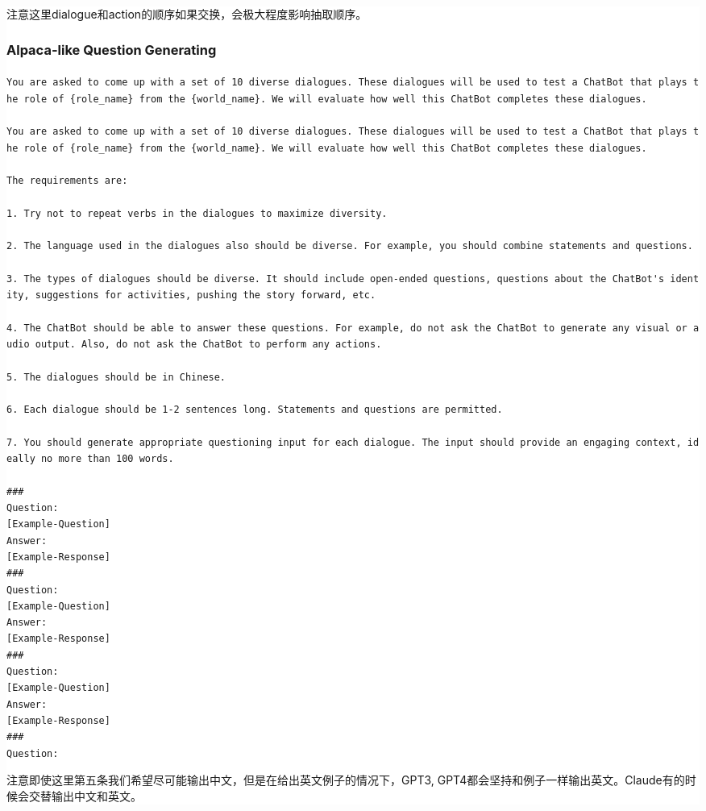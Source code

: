 注意这里dialogue和action的顺序如果交换，会极大程度影响抽取顺序。

### Alpaca-like Question Generating

```
You are asked to come up with a set of 10 diverse dialogues. These dialogues will be used to test a ChatBot that plays the role of {role_name} from the {world_name}. We will evaluate how well this ChatBot completes these dialogues. 

You are asked to come up with a set of 10 diverse dialogues. These dialogues will be used to test a ChatBot that plays the role of {role_name} from the {world_name}. We will evaluate how well this ChatBot completes these dialogues.

The requirements are:

1. Try not to repeat verbs in the dialogues to maximize diversity. 

2. The language used in the dialogues also should be diverse. For example, you should combine statements and questions.

3. The types of dialogues should be diverse. It should include open-ended questions, questions about the ChatBot's identity, suggestions for activities, pushing the story forward, etc.

4. The ChatBot should be able to answer these questions. For example, do not ask the ChatBot to generate any visual or audio output. Also, do not ask the ChatBot to perform any actions.

5. The dialogues should be in Chinese. 

6. Each dialogue should be 1-2 sentences long. Statements and questions are permitted.

7. You should generate appropriate questioning input for each dialogue. The input should provide an engaging context, ideally no more than 100 words.

###
Question: 
[Example-Question]
Answer:
[Example-Response]
###
Question: 
[Example-Question]
Answer:
[Example-Response]
###
Question: 
[Example-Question]
Answer:
[Example-Response]
###
Question:
```

注意即使这里第五条我们希望尽可能输出中文，但是在给出英文例子的情况下，GPT3, GPT4都会坚持和例子一样输出英文。Claude有的时候会交替输出中文和英文。

